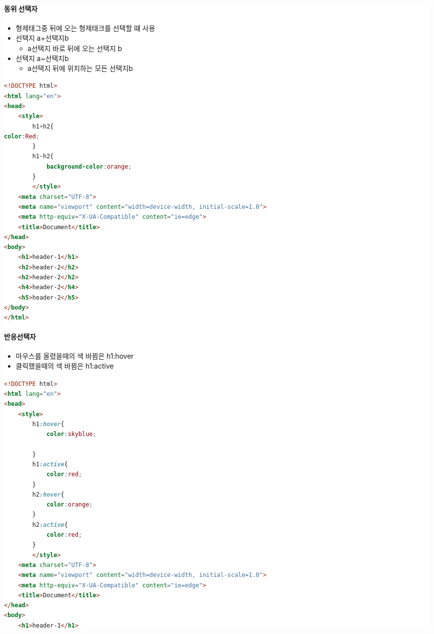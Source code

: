   #### 동위 선택자

  - 형제태그중 뒤에 오는 형제태크를 선택할 떄 사용
  - 선택지 a+선택지b 
    - a선택지 바로 뒤에 오는 선택지 b
  - 선택지 a~선택지b
    -  a선택지 뒤에 위치하는 모든 선택지b

```html
<!DOCTYPE html>
<html lang="en">
<head>
    <style>
        h1+h2{
color:Red;
        }
        h1~h2{
            background-color:orange;
        }
        </style>
    <meta charset="UTF-8">
    <meta name="viewport" content="width=device-width, initial-scale=1.0">
    <meta http-equiv="X-UA-Compatible" content="ie=edge">
    <title>Document</title>
</head>
<body>
    <h1>header-1</h1>
    <h2>header-2</h2>
    <h2>header-2</h2>
    <h4>header-2</h4>
    <h5>header-2</h5>
</body>
</html>
```

#### 반응선택자

- 마우스를 올렸을때의 색 바뀜은 h1:hover
- 클릭했을때의 색 바뀜은 h1:active

```html
<!DOCTYPE html>
<html lang="en">
<head>
    <style>
        h1:hover{
            color:skyblue;

        }
        h1:active{
            color:red;
        }
        h2:hover{
            color:orange;
        }
        h2:active{
            color:red;
        }
        </style>
    <meta charset="UTF-8">
    <meta name="viewport" content="width=device-width, initial-scale=1.0">
    <meta http-equiv="X-UA-Compatible" content="ie=edge">
    <title>Document</title>
</head>
<body>
    <h1>header-1</h1>
```